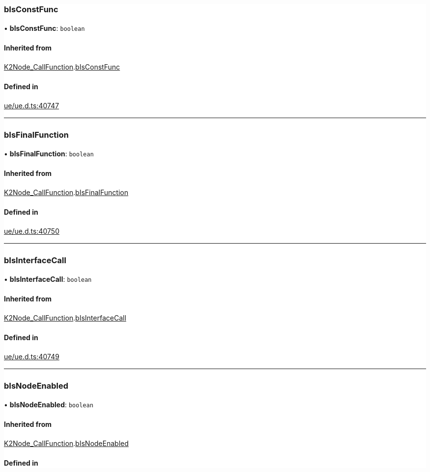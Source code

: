 ### bIsConstFunc

• **bIsConstFunc**: `boolean`

#### Inherited from

[K2Node_CallFunction](ue_ue.K2Node_CallFunction.md).[bIsConstFunc](ue_ue.K2Node_CallFunction.md#bisconstfunc)

#### Defined in

[ue/ue.d.ts:40747](https://github.com/YugMetaverse/yug_typings/blob/b7d9b19/ue/ue.d.ts#L40747)

___

### bIsFinalFunction

• **bIsFinalFunction**: `boolean`

#### Inherited from

[K2Node_CallFunction](ue_ue.K2Node_CallFunction.md).[bIsFinalFunction](ue_ue.K2Node_CallFunction.md#bisfinalfunction)

#### Defined in

[ue/ue.d.ts:40750](https://github.com/YugMetaverse/yug_typings/blob/b7d9b19/ue/ue.d.ts#L40750)

___

### bIsInterfaceCall

• **bIsInterfaceCall**: `boolean`

#### Inherited from

[K2Node_CallFunction](ue_ue.K2Node_CallFunction.md).[bIsInterfaceCall](ue_ue.K2Node_CallFunction.md#bisinterfacecall)

#### Defined in

[ue/ue.d.ts:40749](https://github.com/YugMetaverse/yug_typings/blob/b7d9b19/ue/ue.d.ts#L40749)

___

### bIsNodeEnabled

• **bIsNodeEnabled**: `boolean`

#### Inherited from

[K2Node_CallFunction](ue_ue.K2Node_CallFunction.md).[bIsNodeEnabled](ue_ue.K2Node_CallFunction.md#bisnodeenabled)

#### Defined in

